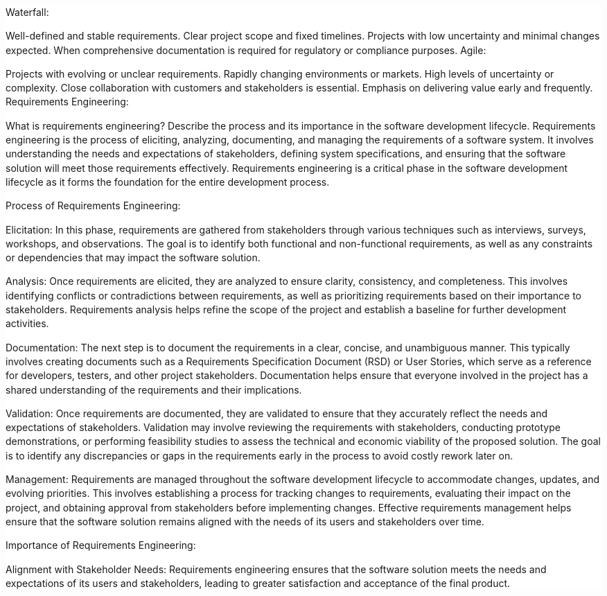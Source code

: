 Waterfall:

Well-defined and stable requirements.
Clear project scope and fixed timelines.
Projects with low uncertainty and minimal changes expected.
When comprehensive documentation is required for regulatory or compliance purposes.
Agile:

Projects with evolving or unclear requirements.
Rapidly changing environments or markets.
High levels of uncertainty or complexity.
Close collaboration with customers and stakeholders is essential.
Emphasis on delivering value early and frequently.
Requirements Engineering:

What is requirements engineering? Describe the process and its importance in the software development lifecycle. Requirements engineering is the process of eliciting, analyzing, documenting, and managing the requirements of a software system. It involves understanding the needs and expectations of stakeholders, defining system specifications, and ensuring that the software solution will meet those requirements effectively. Requirements engineering is a critical phase in the software development lifecycle as it forms the foundation for the entire development process.

Process of Requirements Engineering:

Elicitation: In this phase, requirements are gathered from stakeholders through various techniques such as interviews, surveys, workshops, and observations. The goal is to identify both functional and non-functional requirements, as well as any constraints or dependencies that may impact the software solution.

Analysis: Once requirements are elicited, they are analyzed to ensure clarity, consistency, and completeness. This involves identifying conflicts or contradictions between requirements, as well as prioritizing requirements based on their importance to stakeholders. Requirements analysis helps refine the scope of the project and establish a baseline for further development activities.

Documentation: The next step is to document the requirements in a clear, concise, and unambiguous manner. This typically involves creating documents such as a Requirements Specification Document (RSD) or User Stories, which serve as a reference for developers, testers, and other project stakeholders. Documentation helps ensure that everyone involved in the project has a shared understanding of the requirements and their implications.

Validation: Once requirements are documented, they are validated to ensure that they accurately reflect the needs and expectations of stakeholders. Validation may involve reviewing the requirements with stakeholders, conducting prototype demonstrations, or performing feasibility studies to assess the technical and economic viability of the proposed solution. The goal is to identify any discrepancies or gaps in the requirements early in the process to avoid costly rework later on.

Management: Requirements are managed throughout the software development lifecycle to accommodate changes, updates, and evolving priorities. This involves establishing a process for tracking changes to requirements, evaluating their impact on the project, and obtaining approval from stakeholders before implementing changes. Effective requirements management helps ensure that the software solution remains aligned with the needs of its users and stakeholders over time.

Importance of Requirements Engineering:

Alignment with Stakeholder Needs: Requirements engineering ensures that the software solution meets the needs and expectations of its users and stakeholders, leading to greater satisfaction and acceptance of the final product.
